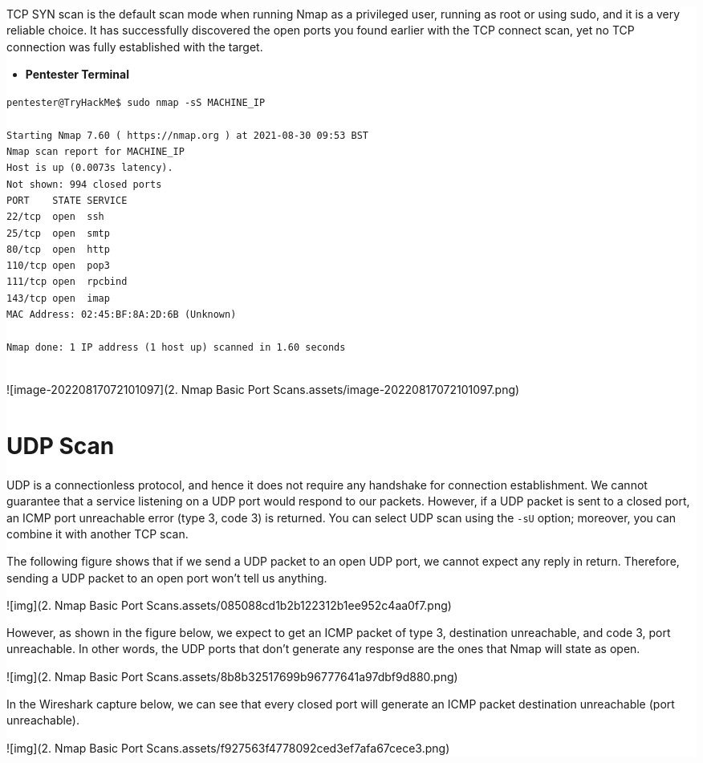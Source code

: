 TCP SYN scan is the default scan mode when running Nmap as a privileged user, running as root or using sudo, and it is a    very reliable choice. It has successfully discovered the open ports you found earlier with the TCP connect scan, yet    no TCP connection was fully established with the target.

- **Pentester Terminal**        

```shell
pentester@TryHackMe$ sudo nmap -sS MACHINE_IP

Starting Nmap 7.60 ( https://nmap.org ) at 2021-08-30 09:53 BST
Nmap scan report for MACHINE_IP
Host is up (0.0073s latency).
Not shown: 994 closed ports
PORT    STATE SERVICE
22/tcp  open  ssh
25/tcp  open  smtp
80/tcp  open  http
110/tcp open  pop3
111/tcp open  rpcbind
143/tcp open  imap
MAC Address: 02:45:BF:8A:2D:6B (Unknown)

Nmap done: 1 IP address (1 host up) scanned in 1.60 seconds
        
```

![image-20220817072101097](2. Nmap Basic Port Scans.assets/image-20220817072101097.png)

# UDP Scan

UDP is a connectionless protocol, and hence it does not require any handshake for connection establishment. We cannot    guarantee that a service listening on a UDP port would respond to our packets. However, if a UDP packet is sent to a    closed port, an ICMP port unreachable error (type 3, code 3) is returned. You can select UDP scan using the    `-sU` option; moreover, you can combine it with another TCP scan.

The following figure shows that if we send a UDP packet to an open UDP port, we cannot expect any reply in return.    Therefore, sending a UDP packet to an open port won’t tell us anything.

![img](2. Nmap Basic Port Scans.assets/085088cd1b2b122312b1ee952c4aa0f7.png)

However, as shown in the figure below, we expect to get an ICMP packet of type 3, destination unreachable, and code    3, port unreachable. In other words, the UDP ports that don’t generate any response are the ones that Nmap will    state as open.

![img](2. Nmap Basic Port Scans.assets/8b8b32517699b96777641a97dbf9d880.png)

In the Wireshark capture below, we can see that every closed port will generate an ICMP packet destination    unreachable (port unreachable).

![img](2. Nmap Basic Port Scans.assets/f927563f4778092ced3ef7afa67cece3.png)
